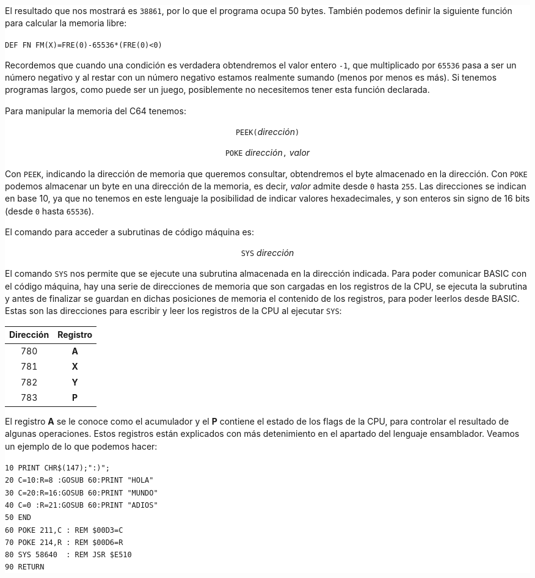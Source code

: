 El resultado que nos mostrará es `38861`, por lo que el programa ocupa 50 bytes. También podemos definir la siguiente función para calcular la memoria libre:

```BASIC
DEF FN FM(X)=FRE(0)-65536*(FRE(0)<0)
```

Recordemos que cuando una condición es verdadera obtendremos el valor entero `-1`, que multiplicado por `65536` pasa a ser un número negativo y al restar con un número negativo estamos realmente sumando (menos por menos es más). Si tenemos programas largos, como puede ser un juego, posiblemente no necesitemos tener esta función declarada.

Para manipular la memoria del C64 tenemos:

$$\texttt{PEEK}\texttt{(} \mathit{dirección} \texttt{)}$$

$$\texttt{POKE}\ \mathit{dirección} \texttt{,}\ \mathit{valor}$$

Con `PEEK`, indicando la dirección de memoria que queremos consultar, obtendremos el byte almacenado en la dirección. Con `POKE` podemos almacenar un byte en una dirección de la memoria, es decir, *valor* admite desde `0` hasta `255`. Las direcciones se indican en base 10, ya que no tenemos en este lenguaje la posibilidad de indicar valores hexadecimales, y son enteros sin signo de 16 bits (desde `0` hasta `65536`).

El comando para acceder a subrutinas de código máquina es:

$$\texttt{SYS}\ \mathit{dirección}$$

El comando `SYS` nos permite que se ejecute una subrutina almacenada en la dirección indicada. Para poder comunicar BASIC con el código máquina, hay una serie de direcciones de memoria que son cargadas en los registros de la CPU, se ejecuta la subrutina y antes de finalizar se guardan en dichas posiciones de memoria el contenido de los registros, para poder leerlos desde BASIC. Estas son las direcciones para escribir y leer los registros de la CPU al ejecutar `SYS`:

| Dirección | Registro |
|:---------:|:--------:|
| 780 | **A** |
| 781 | **X** |
| 782 | **Y** |
| 783 | **P** |

El registro **A** se le conoce como el acumulador y el **P** contiene el estado de los flags de la CPU, para controlar el resultado de algunas operaciones. Estos registros están explicados con más detenimiento en el apartado del lenguaje ensamblador. Veamos un ejemplo de lo que podemos hacer:

```BASIC
10 PRINT CHR$(147);":)";
20 C=10:R=8 :GOSUB 60:PRINT "HOLA"
30 C=20:R=16:GOSUB 60:PRINT "MUNDO"
40 C=0 :R=21:GOSUB 60:PRINT "ADIOS"
50 END
60 POKE 211,C : REM $00D3=C
70 POKE 214,R : REM $00D6=R
80 SYS 58640  : REM JSR $E510
90 RETURN
```
